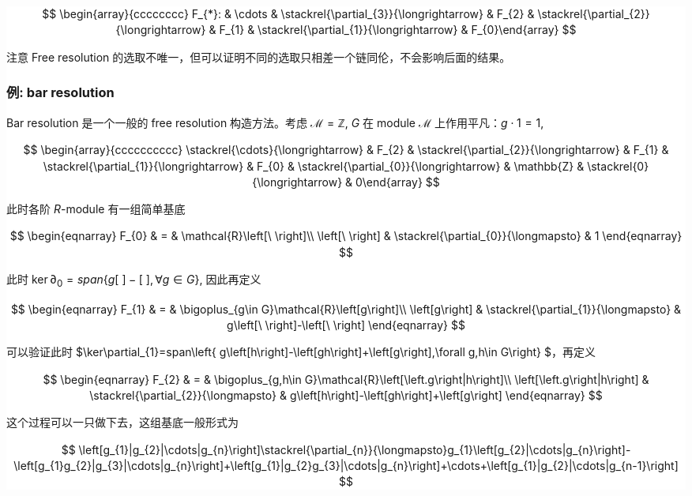$$
\begin{array}{cccccccc}
F_{*}: & \cdots & \stackrel{\partial_{3}}{\longrightarrow} & F_{2} & \stackrel{\partial_{2}}{\longrightarrow} & F_{1} & \stackrel{\partial_{1}}{\longrightarrow} & F_{0}\end{array}
$$

注意 Free resolution 的选取不唯一，但可以证明不同的选取只相差一个链同伦，不会影响后面的结果。


### 例: bar resolution
Bar resolution 是一个一般的 free resolution 构造方法。考虑 $\mathcal{M}=\mathbb{Z}$, $G$ 在 module $\mathcal{M}$ 上作用平凡：$g\cdot1=1$, 

$$
\begin{array}{cccccccccc}
\stackrel{\cdots}{\longrightarrow} & F_{2} & \stackrel{\partial_{2}}{\longrightarrow} & F_{1} & \stackrel{\partial_{1}}{\longrightarrow} & F_{0} & \stackrel{\partial_{0}}{\longrightarrow} & \mathbb{Z} & \stackrel{0}{\longrightarrow} & 0\end{array}
$$

此时各阶 $R$-module 有一组简单基底

$$
\begin{eqnarray}
F_{0} & = & \mathcal{R}\left[\ \right]\\
\left[\ \right] & \stackrel{\partial_{0}}{\longmapsto} & 1
\end{eqnarray}
$$

此时 $\ker\partial_{0}=span\left\{ g\left[\ \right]-\left[\ \right],\forall g\in G\right\}$, 因此再定义

$$
\begin{eqnarray}
F_{1} & = & \bigoplus_{g\in G}\mathcal{R}\left[g\right]\\
\left[g\right] & \stackrel{\partial_{1}}{\longmapsto} & g\left[\ \right]-\left[\ \right]
\end{eqnarray}
$$

可以验证此时 $\ker\partial_{1}=span\left\{ g\left[h\right]-\left[gh\right]+\left[g\right],\forall g,h\in G\right\} $，再定义

$$
\begin{eqnarray}
F_{2} & = & \bigoplus_{g,h\in G}\mathcal{R}\left[\left.g\right|h\right]\\
\left[\left.g\right|h\right] & \stackrel{\partial_{2}}{\longmapsto} & g\left[h\right]-\left[gh\right]+\left[g\right]
\end{eqnarray}
$$

这个过程可以一只做下去，这组基底一般形式为

$$
\left[g_{1}|g_{2}|\cdots|g_{n}\right]\stackrel{\partial_{n}}{\longmapsto}g_{1}\left[g_{2}|\cdots|g_{n}\right]-\left[g_{1}g_{2}|g_{3}|\cdots|g_{n}\right]+\left[g_{1}|g_{2}g_{3}|\cdots|g_{n}\right]+\cdots+\left[g_{1}|g_{2}|\cdots|g_{n-1}\right]
$$

